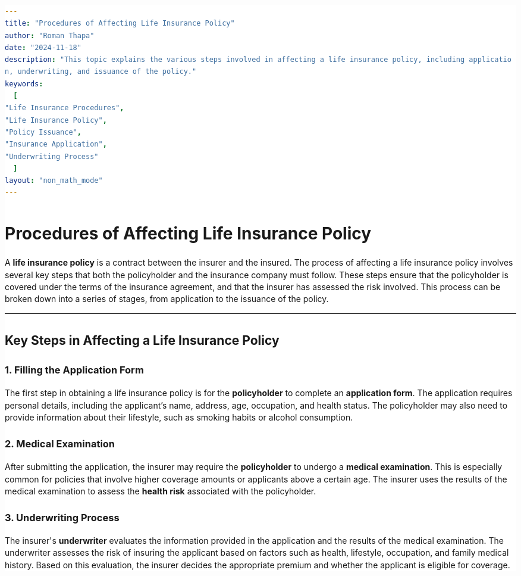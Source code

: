 ```yaml
---
title: "Procedures of Affecting Life Insurance Policy"
author: "Roman Thapa"
date: "2024-11-18"
description: "This topic explains the various steps involved in affecting a life insurance policy, including application, underwriting, and issuance of the policy."
keywords:
  [
"Life Insurance Procedures",
"Life Insurance Policy",
"Policy Issuance",
"Insurance Application",
"Underwriting Process"
  ]
layout: "non_math_mode"
---
```


# Procedures of Affecting Life Insurance Policy

A **life insurance policy** is a contract between the insurer and the insured. The process of affecting a life insurance policy involves several key steps that both the policyholder and the insurance company must follow. These steps ensure that the policyholder is covered under the terms of the insurance agreement, and that the insurer has assessed the risk involved. This process can be broken down into a series of stages, from application to the issuance of the policy.

---

## Key Steps in Affecting a Life Insurance Policy

### 1. **Filling the Application Form**

The first step in obtaining a life insurance policy is for the **policyholder** to complete an **application form**. The application requires personal details, including the applicant’s name, address, age, occupation, and health status. The policyholder may also need to provide information about their lifestyle, such as smoking habits or alcohol consumption.

### 2. **Medical Examination**

After submitting the application, the insurer may require the **policyholder** to undergo a **medical examination**. This is especially common for policies that involve higher coverage amounts or applicants above a certain age. The insurer uses the results of the medical examination to assess the **health risk** associated with the policyholder.

### 3. **Underwriting Process**

The insurer's **underwriter** evaluates the information provided in the application and the results of the medical examination. The underwriter assesses the risk of insuring the applicant based on factors such as health, lifestyle, occupation, and family medical history. Based on this evaluation, the insurer decides the appropriate premium and whether the applicant is eligible for coverage.
